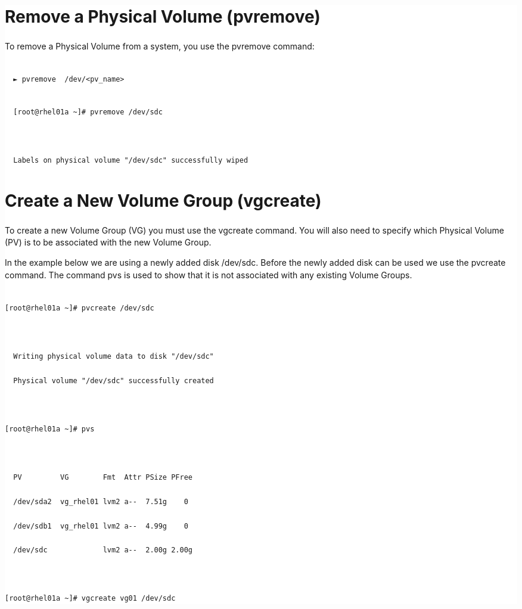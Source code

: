   

# Remove a Physical Volume (pvremove)

  

To remove a Physical Volume from a system, you use the pvremove command:

~~~~

  ► pvremove  /dev/<pv_name>    

~~~~

  

~~~~

  [root@rhel01a ~]# pvremove /dev/sdc

  

  Labels on physical volume "/dev/sdc" successfully wiped

~~~~

  
  

# Create a New Volume Group (vgcreate)

  

To create a new Volume Group (VG) you must use the vgcreate command. You will also need to specify which Physical Volume (PV) is to be associated with the new Volume Group.

  

In the example below we are using a newly added disk /dev/sdc. Before the newly added disk can be used we use the pvcreate command. The command pvs is used to show that it is not associated with any existing Volume Groups.

  

~~~~

[root@rhel01a ~]# pvcreate /dev/sdc

  

  Writing physical volume data to disk "/dev/sdc"

  Physical volume "/dev/sdc" successfully created

  

[root@rhel01a ~]# pvs

  

  PV         VG        Fmt  Attr PSize PFree

  /dev/sda2  vg_rhel01 lvm2 a--  7.51g    0

  /dev/sdb1  vg_rhel01 lvm2 a--  4.99g    0

  /dev/sdc             lvm2 a--  2.00g 2.00g

  

[root@rhel01a ~]# vgcreate vg01 /dev/sdc
~~~~